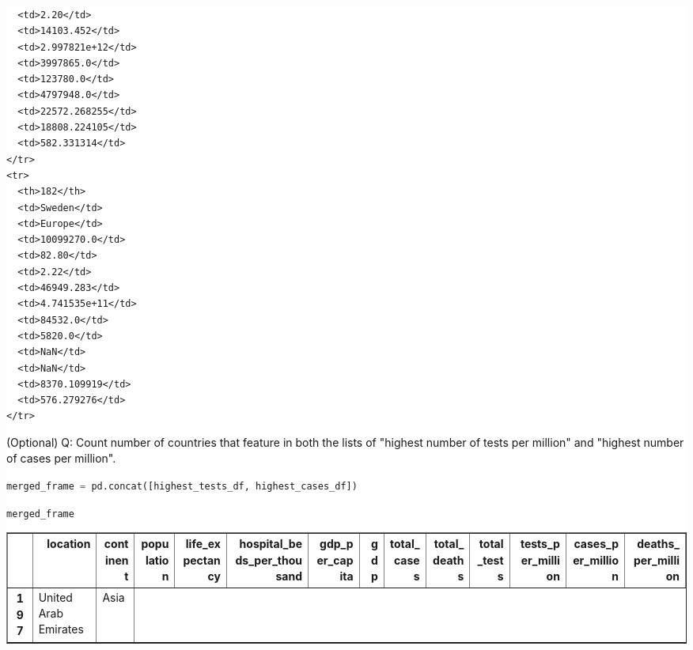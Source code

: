       <td>2.20</td>
      <td>14103.452</td>
      <td>2.997821e+12</td>
      <td>3997865.0</td>
      <td>123780.0</td>
      <td>4797948.0</td>
      <td>22572.268255</td>
      <td>18808.224105</td>
      <td>582.331314</td>
    </tr>
    <tr>
      <th>182</th>
      <td>Sweden</td>
      <td>Europe</td>
      <td>10099270.0</td>
      <td>82.80</td>
      <td>2.22</td>
      <td>46949.283</td>
      <td>4.741535e+11</td>
      <td>84532.0</td>
      <td>5820.0</td>
      <td>NaN</td>
      <td>NaN</td>
      <td>8370.109919</td>
      <td>576.279276</td>
    </tr>
  </tbody>
</table>
</div>


(Optional) Q: Count number of countries that feature in both the lists of "highest number of tests per million" and "highest number of cases per million".

```python
merged_frame = pd.concat([highest_tests_df, highest_cases_df])
```

```python
merged_frame
```

<div>
<table border="1" class="dataframe">
  <thead>
    <tr style="text-align: right;">
      <th></th>
      <th>location</th>
      <th>continent</th>
      <th>population</th>
      <th>life_expectancy</th>
      <th>hospital_beds_per_thousand</th>
      <th>gdp_per_capita</th>
      <th>gdp</th>
      <th>total_cases</th>
      <th>total_deaths</th>
      <th>total_tests</th>
      <th>tests_per_million</th>
      <th>cases_per_million</th>
      <th>deaths_per_million</th>
    </tr>
  </thead>
  <tbody>
    <tr>
      <th>197</th>
      <td>United Arab Emirates</td>
      <td>Asia</td>